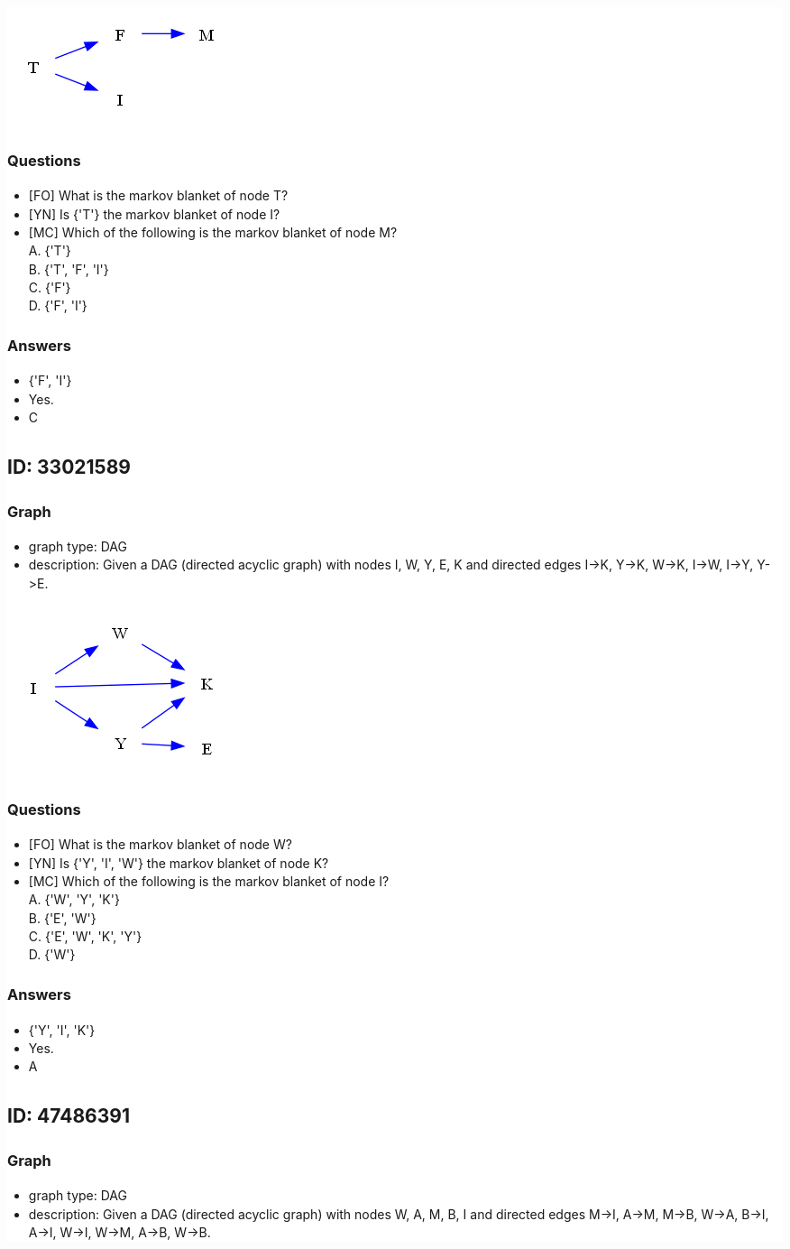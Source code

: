![fig](../images/markov_blanket/86633571.png)
### Questions
- [FO] What is the markov blanket of node T? 
- [YN] Is {'T'} the markov blanket of node I? 
- [MC] Which of the following is the markov blanket of node M?\
A. {'T'}\
B. {'T', 'F', 'I'}\
C. {'F'}\
D. {'F', 'I'} 
### Answers
- {'F', 'I'}
- Yes.
- C
## ID: 33021589
### Graph
- graph type: DAG
- description: Given a DAG (directed acyclic graph) with nodes I, W, Y, E, K and directed edges I->K, Y->K, W->K, I->W, I->Y, Y->E.

![fig](../images/markov_blanket/33021589.png)
### Questions
- [FO] What is the markov blanket of node W? 
- [YN] Is {'Y', 'I', 'W'} the markov blanket of node K? 
- [MC] Which of the following is the markov blanket of node I?\
A. {'W', 'Y', 'K'}\
B. {'E', 'W'}\
C. {'E', 'W', 'K', 'Y'}\
D. {'W'} 
### Answers
- {'Y', 'I', 'K'}
- Yes.
- A
## ID: 47486391
### Graph
- graph type: DAG
- description: Given a DAG (directed acyclic graph) with nodes W, A, M, B, I and directed edges M->I, A->M, M->B, W->A, B->I, A->I, W->I, W->M, A->B, W->B.
